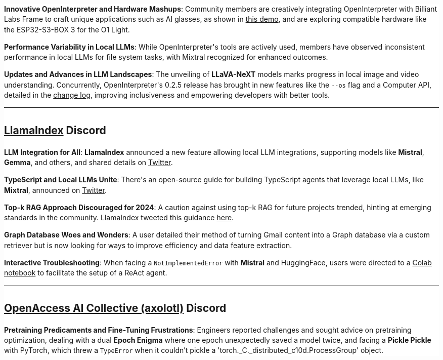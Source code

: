**Innovative OpenInterpreter and Hardware Mashups**: Community members are creatively integrating OpenInterpreter with Billiant Labs Frame to craft unique applications such as AI glasses, as shown in [this demo](https://www.youtube.com/watch?v=OS6GMsYyXdo), and are exploring compatible hardware like the ESP32-S3-BOX 3 for the O1 Light.

**Performance Variability in Local LLMs**: While OpenInterpreter's tools are actively used, members have observed inconsistent performance in local LLMs for file system tasks, with Mixtral recognized for enhanced outcomes. 

**Updates and Advances in LLM Landscapes**: The unveiling of **LLaVA-NeXT** models marks progress in local image and video understanding. Concurrently, OpenInterpreter's 0.2.5 release has brought in new features like the `--os` flag and a Computer API, detailed in the [change log](https://changes.openinterpreter.com/log/the-new-computer-update), improving inclusiveness and empowering developers with better tools.



---



## [LlamaIndex](https://discord.com/channels/1059199217496772688) Discord

**LLM Integration for All**: **LlamaIndex** announced a new feature allowing local LLM integrations, supporting models like **Mistral**, **Gemma**, and others, and shared details on [Twitter](https://twitter.com/llama_index/status/1788627219172270370).

**TypeScript and Local LLMs Unite**: There's an open-source guide for building TypeScript agents that leverage local LLMs, like **Mixtral**, announced on [Twitter](https://twitter.com/llama_index/status/1788651114323378260).

**Top-k RAG Approach Discouraged for 2024**: A caution against using top-k RAG for future projects trended, hinting at emerging standards in the community. LlamaIndex tweeted this guidance [here](https://twitter.com/llama_index/status/1788686110593368509).

**Graph Database Woes and Wonders**: A user detailed their method of turning Gmail content into a Graph database via a custom retriever but is now looking for ways to improve efficiency and data feature extraction.

**Interactive Troubleshooting**: When facing a `NotImplementedError` with **Mistral** and HuggingFace, users were directed to a [Colab notebook](https://colab.research.google.com/github/run-llama/llama_index/blob/main/docs/docs/examples/agent/react_agent.ipynb) to facilitate the setup of a ReAct agent.



---



## [OpenAccess AI Collective (axolotl)](https://discord.com/channels/1104757954588196865) Discord

**Pretraining Predicaments and Fine-Tuning Frustrations**: Engineers reported challenges and sought advice on pretraining optimization, dealing with a dual **Epoch Enigma** where one epoch unexpectedly saved a model twice, and facing a **Pickle Pickle** with PyTorch, which threw a `TypeError` when it couldn’t pickle a 'torch._C._distributed_c10d.ProcessGroup' object.
